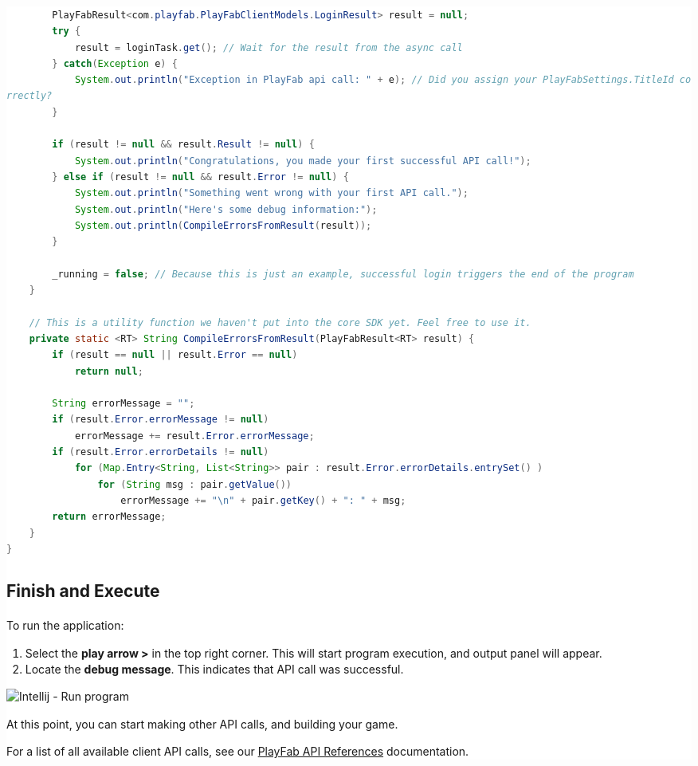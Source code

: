 ```java
        PlayFabResult<com.playfab.PlayFabClientModels.LoginResult> result = null;
        try {
            result = loginTask.get(); // Wait for the result from the async call
        } catch(Exception e) {
            System.out.println("Exception in PlayFab api call: " + e); // Did you assign your PlayFabSettings.TitleId correctly?
        }

        if (result != null && result.Result != null) {
            System.out.println("Congratulations, you made your first successful API call!");
        } else if (result != null && result.Error != null) {
            System.out.println("Something went wrong with your first API call.");
            System.out.println("Here's some debug information:");
            System.out.println(CompileErrorsFromResult(result));
        }

        _running = false; // Because this is just an example, successful login triggers the end of the program
    }

    // This is a utility function we haven't put into the core SDK yet. Feel free to use it.
    private static <RT> String CompileErrorsFromResult(PlayFabResult<RT> result) {
        if (result == null || result.Error == null)
            return null;

        String errorMessage = "";
        if (result.Error.errorMessage != null)
            errorMessage += result.Error.errorMessage;
        if (result.Error.errorDetails != null)
            for (Map.Entry<String, List<String>> pair : result.Error.errorDetails.entrySet() )
                for (String msg : pair.getValue())
                    errorMessage += "\n" + pair.getKey() + ": " + msg;
        return errorMessage;
    }
}
```

## Finish and Execute

To run the application:

1. Select the **play arrow >** in the top right corner. This will start program execution, and output panel will appear.
2. Locate the **debug message**. This indicates that API call was successful.

![Intellij - Run program](media/intellij-run-program.png)

At this point, you can start making other API calls, and building your game.

For a list of all available client API calls, see our [PlayFab API References](../../api-references/index.md) documentation.
